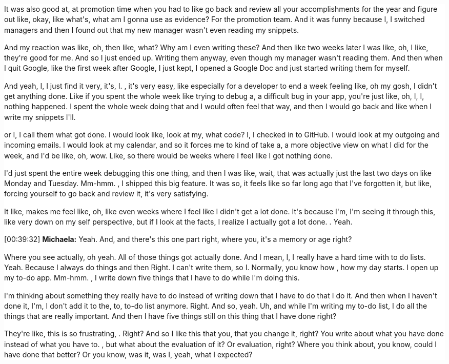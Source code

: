 It was also good at, at promotion time when you had to like go back and review 
all your accomplishments for the year and figure out like, okay, like what's, 
what am I gonna use as evidence? For the promotion team. And it was funny 
because I, I switched managers and then I found out that my new manager wasn't 
even reading my snippets.

And my reaction was like, oh, then like, what? Why am I even writing these? And 
then like two weeks later I was like, oh, I like, they're good for me. And so I 
just ended up. Writing them anyway, even though my manager wasn't reading them. 
And then when I quit Google, like the first week after Google, I just kept, I 
opened a Google Doc and just started writing them for myself.

And yeah, I, I just find it very, it's, I. , it's very easy, like especially for 
a developer to end a week feeling like, oh my gosh, I didn't get anything done. 
Like if you spent the whole week like trying to debug a, a difficult bug in your 
app, you're just like, oh, I, I, nothing happened. I spent the whole week doing 
that and I would often feel that way, and then I would go back and like when I 
write my snippets I'll.

or I, I call them what got done. I would look like, look at my, what code? I, I 
checked in to GitHub. I would look at my outgoing and incoming emails. I would 
look at my calendar, and so it forces me to kind of take a, a more objective 
view on what I did for the week, and I'd be like, oh, wow. Like, so there would 
be weeks where I feel like I got nothing done.

I'd just spent the entire week debugging this one thing, and then I was like, 
wait, that was actually just the last two days on like Monday and Tuesday. 
Mm-hmm. , I shipped this big feature. It was so, it feels like so far long ago 
that I've forgotten it, but like, forcing yourself to go back and review it, 
it's very satisfying.

It like, makes me feel like, oh, like even weeks where I feel like I didn't get 
a lot done. It's because I'm, I'm seeing it through this, like very down on my 
self perspective, but if I look at the facts, I realize I actually got a lot 
done. . Yeah. 

[00:39:32] **Michaela:** Yeah. And, and there's this one part right, where you, 
it's a memory or age right?

Where you see actually, oh yeah. All of those things got actually done. And I 
mean, I, I really have a hard time with to do lists. Yeah. Because I always do 
things and then Right. I can't write them, so I. Normally, you know how , how my 
day starts. I open up my to-do app. Mm-hmm. , I write down five things that I 
have to do while I'm doing this.

I'm thinking about something they really have to do instead of writing down that 
I have to do that I do it. And then when I haven't done it, I'm, I don't add it 
to the, to, to-do list anymore. Right. And so, yeah. Uh, and while I'm writing 
my to-do list, I do all the things that are really important. And then I have 
five things still on this thing that I have done right?

They're like, this is so frustrating, . Right? And so I like this that you, that 
you change it, right? You write about what you have done instead of what you 
have to. , but what about the evaluation of it? Or evaluation, right? Where you 
think about, you know, could I have done that better? Or you know, was it, was 
I, yeah, what I expected?
